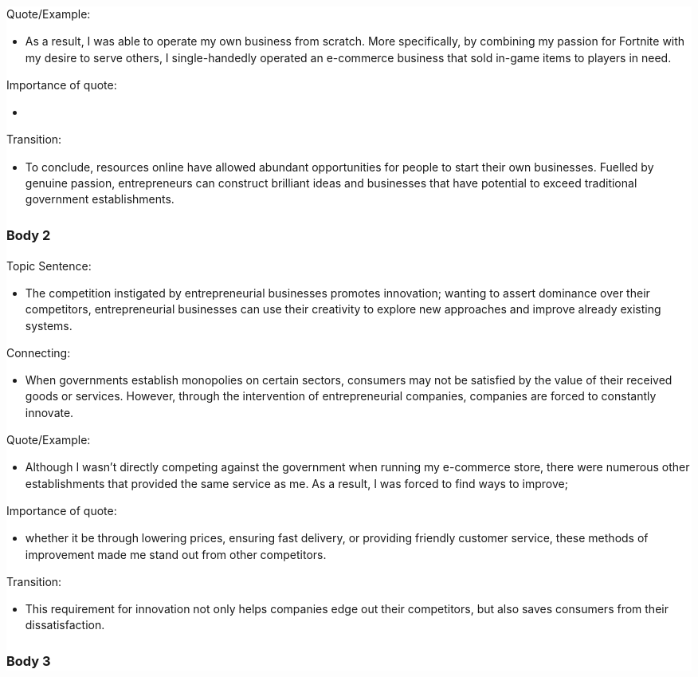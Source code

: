   
Quote/Example:

-   As a result, I was able to operate my own business from scratch. More specifically, by combining my passion for Fortnite with my desire to serve others, I single-handedly operated an e-commerce business that sold in-game items to players in need.
    

Importance of quote:

-     
    

  

Transition:

-   To conclude, resources online have allowed abundant opportunities for people to start their own businesses. Fuelled by genuine passion, entrepreneurs can construct brilliant ideas and businesses that have potential to exceed traditional government establishments.
    

### Body 2

Topic Sentence:

-   The competition instigated by entrepreneurial businesses promotes innovation; wanting to assert dominance over their competitors, entrepreneurial businesses can use their creativity to explore new approaches and improve already existing systems.
    

  

Connecting:

-   When governments establish monopolies on certain sectors, consumers may not be satisfied by the value of their received goods or services. However, through the intervention of entrepreneurial companies, companies are forced to constantly innovate.
    

  
Quote/Example:

-   Although I wasn’t directly competing against the government when running my e-commerce store, there were numerous other establishments that provided the same service as me. As a result, I was forced to find ways to improve;
    

  

Importance of quote:

-   whether it be through lowering prices, ensuring fast delivery, or providing friendly customer service, these methods of improvement made me stand out from other competitors.
    

  

Transition:

-   This requirement for innovation not only helps companies edge out their competitors, but also saves consumers from their dissatisfaction.
    

  

### Body 3
